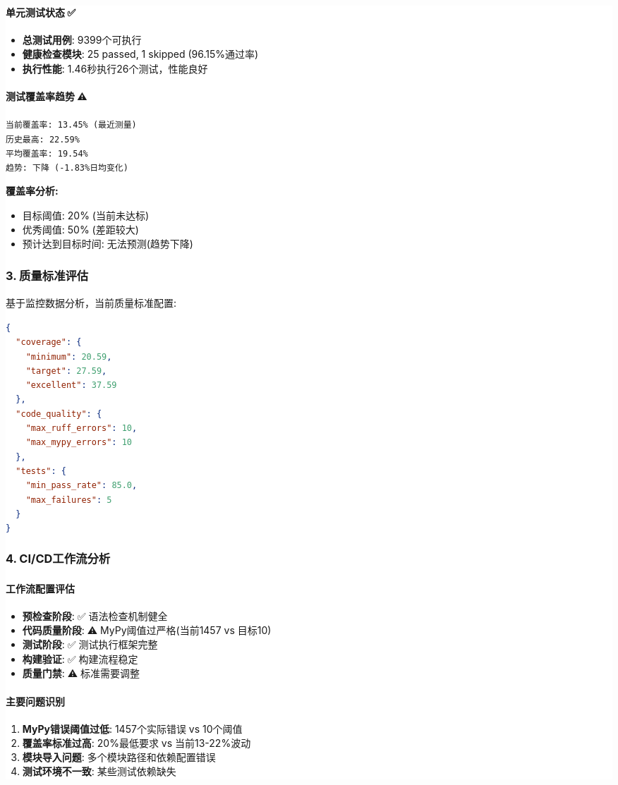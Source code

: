 #### 单元测试状态 ✅
- **总测试用例**: 9399个可执行
- **健康检查模块**: 25 passed, 1 skipped (96.15%通过率)
- **执行性能**: 1.46秒执行26个测试，性能良好

#### 测试覆盖率趋势 ⚠️
```
当前覆盖率: 13.45% (最近测量)
历史最高: 22.59%
平均覆盖率: 19.54%
趋势: 下降 (-1.83%日均变化)
```

**覆盖率分析:**
- 目标阈值: 20% (当前未达标)
- 优秀阈值: 50% (差距较大)
- 预计达到目标时间: 无法预测(趋势下降)

### 3. 质量标准评估

基于监控数据分析，当前质量标准配置:

```json
{
  "coverage": {
    "minimum": 20.59,
    "target": 27.59,
    "excellent": 37.59
  },
  "code_quality": {
    "max_ruff_errors": 10,
    "max_mypy_errors": 10
  },
  "tests": {
    "min_pass_rate": 85.0,
    "max_failures": 5
  }
}
```

### 4. CI/CD工作流分析

#### 工作流配置评估
- **预检查阶段**: ✅ 语法检查机制健全
- **代码质量阶段**: ⚠️ MyPy阈值过严格(当前1457 vs 目标10)
- **测试阶段**: ✅ 测试执行框架完整
- **构建验证**: ✅ 构建流程稳定
- **质量门禁**: ⚠️ 标准需要调整

#### 主要问题识别
1. **MyPy错误阈值过低**: 1457个实际错误 vs 10个阈值
2. **覆盖率标准过高**: 20%最低要求 vs 当前13-22%波动
3. **模块导入问题**: 多个模块路径和依赖配置错误
4. **测试环境不一致**: 某些测试依赖缺失

